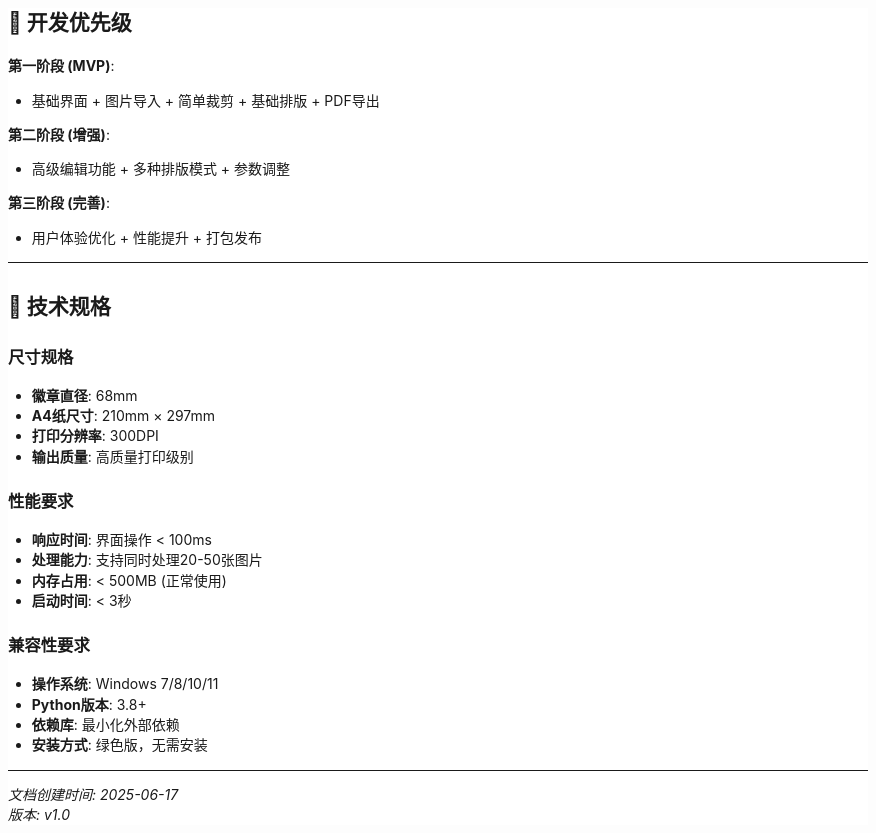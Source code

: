 
## 🚀 开发优先级

**第一阶段 (MVP)**:
- 基础界面 + 图片导入 + 简单裁剪 + 基础排版 + PDF导出

**第二阶段 (增强)**:
- 高级编辑功能 + 多种排版模式 + 参数调整

**第三阶段 (完善)**:
- 用户体验优化 + 性能提升 + 打包发布

---

## 📐 技术规格

### 尺寸规格
- **徽章直径**: 68mm
- **A4纸尺寸**: 210mm × 297mm
- **打印分辨率**: 300DPI
- **输出质量**: 高质量打印级别

### 性能要求
- **响应时间**: 界面操作 < 100ms
- **处理能力**: 支持同时处理20-50张图片
- **内存占用**: < 500MB (正常使用)
- **启动时间**: < 3秒

### 兼容性要求
- **操作系统**: Windows 7/8/10/11
- **Python版本**: 3.8+
- **依赖库**: 最小化外部依赖
- **安装方式**: 绿色版，无需安装

---

*文档创建时间: 2025-06-17*  
*版本: v1.0*
